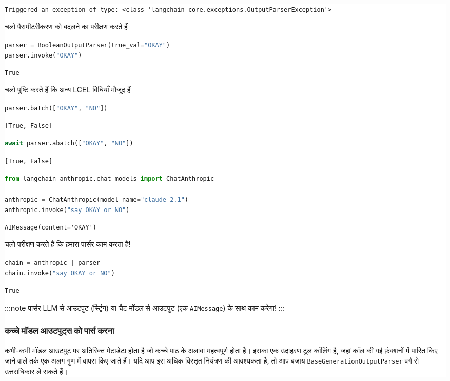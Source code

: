 ```python
```
```output
Triggered an exception of type: <class 'langchain_core.exceptions.OutputParserException'>
```

चलो पैरामीटरीकरण को बदलने का परीक्षण करते हैं

```python
parser = BooleanOutputParser(true_val="OKAY")
parser.invoke("OKAY")
```
```output
True
```

चलो पुष्टि करते हैं कि अन्य LCEL विधियाँ मौजूद हैं

```python
parser.batch(["OKAY", "NO"])
```
```output
[True, False]
```
```python
await parser.abatch(["OKAY", "NO"])
```
```output
[True, False]
```
```python
from langchain_anthropic.chat_models import ChatAnthropic

anthropic = ChatAnthropic(model_name="claude-2.1")
anthropic.invoke("say OKAY or NO")
```
```output
AIMessage(content='OKAY')
```

चलो परीक्षण करते हैं कि हमारा पार्सर काम करता है!

```python
chain = anthropic | parser
chain.invoke("say OKAY or NO")
```
```output
True
```

:::note
पार्सर LLM से आउटपुट (स्ट्रिंग) या चैट मॉडल से आउटपुट (एक `AIMessage`) के साथ काम करेगा!
:::

### कच्चे मॉडल आउटपुट्स को पार्स करना

कभी-कभी मॉडल आउटपुट पर अतिरिक्त मेटाडेटा होता है जो कच्चे पाठ के अलावा महत्वपूर्ण होता है। इसका एक उदाहरण टूल कॉलिंग है, जहां कॉल की गई फ़ंक्शनों में पारित किए जाने वाले तर्क एक अलग गुण में वापस किए जाते हैं। यदि आप इस अधिक विस्तृत नियंत्रण की आवश्यकता है, तो आप बजाय `BaseGenerationOutputParser` वर्ग से उत्तराधिकार ले सकते हैं।
